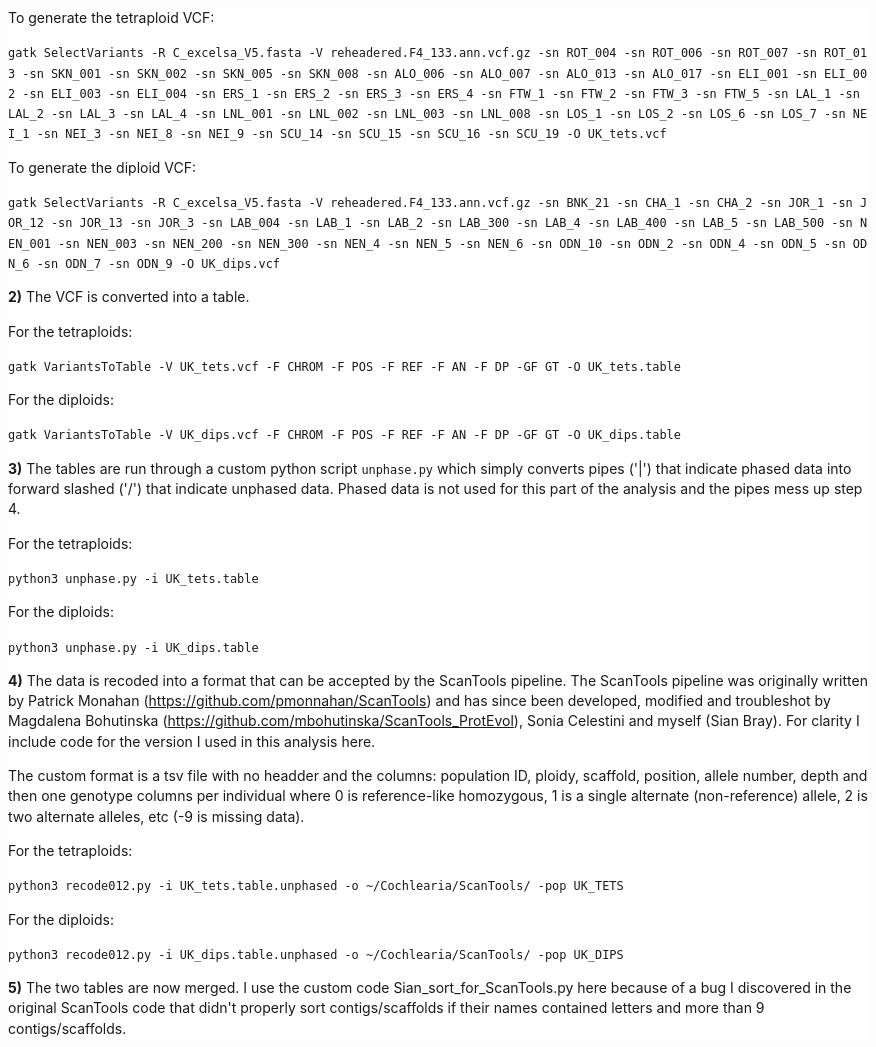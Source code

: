 To generate the tetraploid VCF:

	gatk SelectVariants -R C_excelsa_V5.fasta -V reheadered.F4_133.ann.vcf.gz -sn ROT_004 -sn ROT_006 -sn ROT_007 -sn ROT_013 -sn SKN_001 -sn SKN_002 -sn SKN_005 -sn SKN_008 -sn ALO_006 -sn ALO_007 -sn ALO_013 -sn ALO_017 -sn ELI_001 -sn ELI_002 -sn ELI_003 -sn ELI_004 -sn ERS_1 -sn ERS_2 -sn ERS_3 -sn ERS_4 -sn FTW_1 -sn FTW_2 -sn FTW_3 -sn FTW_5 -sn LAL_1 -sn LAL_2 -sn LAL_3 -sn LAL_4 -sn LNL_001 -sn LNL_002 -sn LNL_003 -sn LNL_008 -sn LOS_1 -sn LOS_2 -sn LOS_6 -sn LOS_7 -sn NEI_1 -sn NEI_3 -sn NEI_8 -sn NEI_9 -sn SCU_14 -sn SCU_15 -sn SCU_16 -sn SCU_19 -O UK_tets.vcf

To generate the diploid VCF:

	gatk SelectVariants -R C_excelsa_V5.fasta -V reheadered.F4_133.ann.vcf.gz -sn BNK_21 -sn CHA_1 -sn CHA_2 -sn JOR_1 -sn JOR_12 -sn JOR_13 -sn JOR_3 -sn LAB_004 -sn LAB_1 -sn LAB_2 -sn LAB_300 -sn LAB_4 -sn LAB_400 -sn LAB_5 -sn LAB_500 -sn NEN_001 -sn NEN_003 -sn NEN_200 -sn NEN_300 -sn NEN_4 -sn NEN_5 -sn NEN_6 -sn ODN_10 -sn ODN_2 -sn ODN_4 -sn ODN_5 -sn ODN_6 -sn ODN_7 -sn ODN_9 -O UK_dips.vcf

**2\)** The VCF is converted into a table.

For the tetraploids:

	gatk VariantsToTable -V UK_tets.vcf -F CHROM -F POS -F REF -F AN -F DP -GF GT -O UK_tets.table

For the diploids:

	gatk VariantsToTable -V UK_dips.vcf -F CHROM -F POS -F REF -F AN -F DP -GF GT -O UK_dips.table

**3\)** The tables are run through a custom python script `unphase.py` which simply converts pipes ('|') that indicate phased data into forward slashed ('/') that indicate unphased data. Phased data is not used for this part of the analysis and the pipes mess up step 4. 

For the tetraploids:

	python3 unphase.py -i UK_tets.table

For the diploids:

	python3 unphase.py -i UK_dips.table

**4\)** The data is recoded into a format that can be accepted by the ScanTools pipeline. The ScanTools pipeline was originally written by Patrick Monahan (https://github.com/pmonnahan/ScanTools) and has since been developed, modified and troubleshot by Magdalena Bohutinska (https://github.com/mbohutinska/ScanTools_ProtEvol), Sonia Celestini and myself (Sian Bray). For clarity I include code for the version I used in this analysis here.

The custom format is a tsv file with no headder and the columns: population ID, ploidy, scaffold, position, allele number, depth and then one genotype columns per individual where 0 is reference-like homozygous, 1 is a single alternate (non-reference) allele, 2 is two alternate alleles, etc (-9 is missing data).

For the tetraploids:

	python3 recode012.py -i UK_tets.table.unphased -o ~/Cochlearia/ScanTools/ -pop UK_TETS

For the diploids:

	python3 recode012.py -i UK_dips.table.unphased -o ~/Cochlearia/ScanTools/ -pop UK_DIPS

**5\)** The two tables are now merged. I use the custom code Sian_sort_for_ScanTools.py here because of a bug I discovered in the original ScanTools code that didn't properly sort contigs/scaffolds if their names contained letters and more than 9 contigs/scaffolds.
